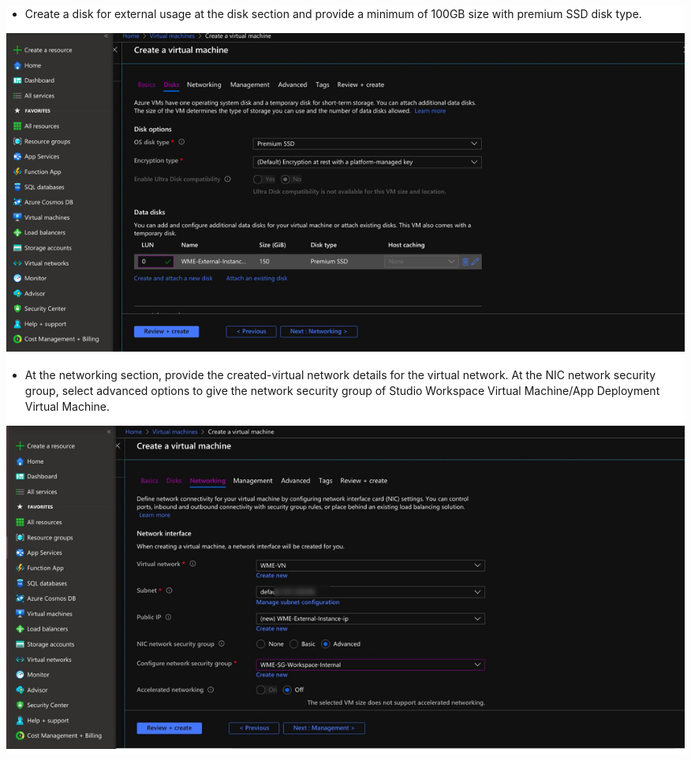 - Create a disk for external usage at the disk section and provide a minimum of 100GB size with premium SSD disk type.

[![disks](/learn/assets/wme-setup/wme-setup-in-azure/vm-external-disks.png)](/learn/assets/wme-setup/wme-setup-in-azure/vm-external-disks.png)

- At the networking section, provide the created-virtual network details for the virtual network. At the NIC network security group, select advanced options to give the network security group of Studio Workspace Virtual Machine/App Deployment Virtual Machine.

[![networks](/learn/assets/wme-setup/wme-setup-in-azure/vm-external-network.png)](/learn/assets/wme-setup/wme-setup-in-azure/vm-external-network.png)
